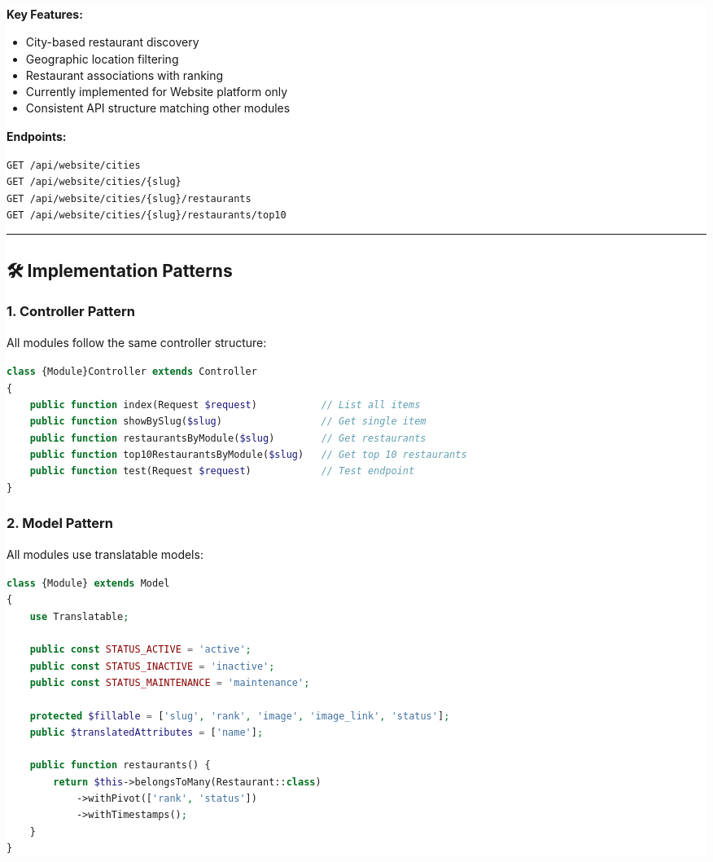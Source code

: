 **Key Features:**
- City-based restaurant discovery
- Geographic location filtering
- Restaurant associations with ranking
- Currently implemented for Website platform only
- Consistent API structure matching other modules

**Endpoints:**
```
GET /api/website/cities
GET /api/website/cities/{slug}
GET /api/website/cities/{slug}/restaurants
GET /api/website/cities/{slug}/restaurants/top10
```

---

## 🛠️ Implementation Patterns

### 1. Controller Pattern
All modules follow the same controller structure:

```php
class {Module}Controller extends Controller
{
    public function index(Request $request)           // List all items
    public function showBySlug($slug)                 // Get single item
    public function restaurantsByModule($slug)        // Get restaurants
    public function top10RestaurantsByModule($slug)   // Get top 10 restaurants
    public function test(Request $request)            // Test endpoint
}
```

### 2. Model Pattern
All modules use translatable models:

```php
class {Module} extends Model
{
    use Translatable;
    
    public const STATUS_ACTIVE = 'active';
    public const STATUS_INACTIVE = 'inactive';
    public const STATUS_MAINTENANCE = 'maintenance';
    
    protected $fillable = ['slug', 'rank', 'image', 'image_link', 'status'];
    public $translatedAttributes = ['name'];
    
    public function restaurants() {
        return $this->belongsToMany(Restaurant::class)
            ->withPivot(['rank', 'status'])
            ->withTimestamps();
    }
}
```
